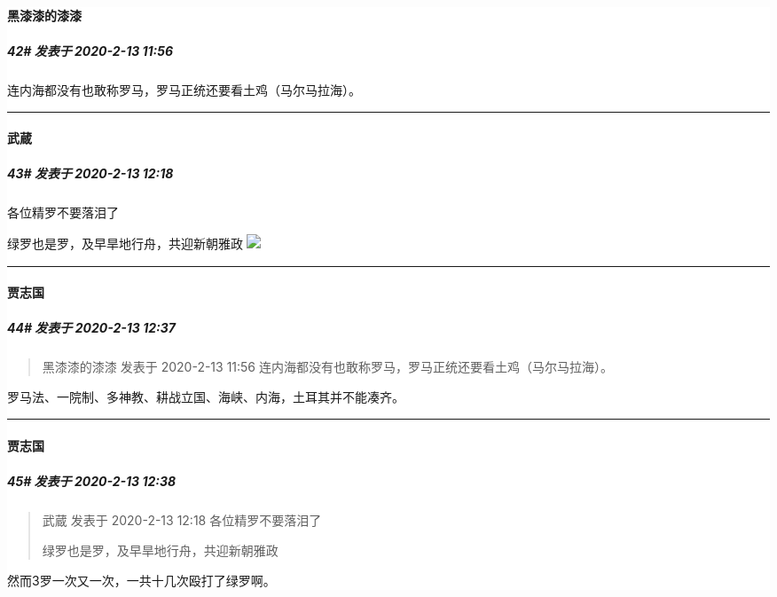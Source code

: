 ####  黑漆漆的漆漆  
##### 42#       发表于 2020-2-13 11:56




连内海都没有也敢称罗马，罗马正统还要看土鸡（马尔马拉海）。







-----

####  武蔵  
##### 43#       发表于 2020-2-13 12:18




各位精罗不要落泪了

绿罗也是罗，及早旱地行舟，共迎新朝雅政
<img src="https://static.saraba1st.com/image/smiley/face2017/067.png" referrerpolicy="no-referrer">







-----

####  贾志国  
##### 44#       发表于 2020-2-13 12:37



<blockquote>黑漆漆的漆漆 发表于 2020-2-13 11:56
连内海都没有也敢称罗马，罗马正统还要看土鸡（马尔马拉海）。</blockquote>
罗马法、一院制、多神教、耕战立国、海峡、内海，土耳其并不能凑齐。







-----

####  贾志国  
##### 45#       发表于 2020-2-13 12:38



<blockquote>武蔵 发表于 2020-2-13 12:18
各位精罗不要落泪了

绿罗也是罗，及早旱地行舟，共迎新朝雅政</blockquote>
然而3罗一次又一次，一共十几次殴打了绿罗啊。





